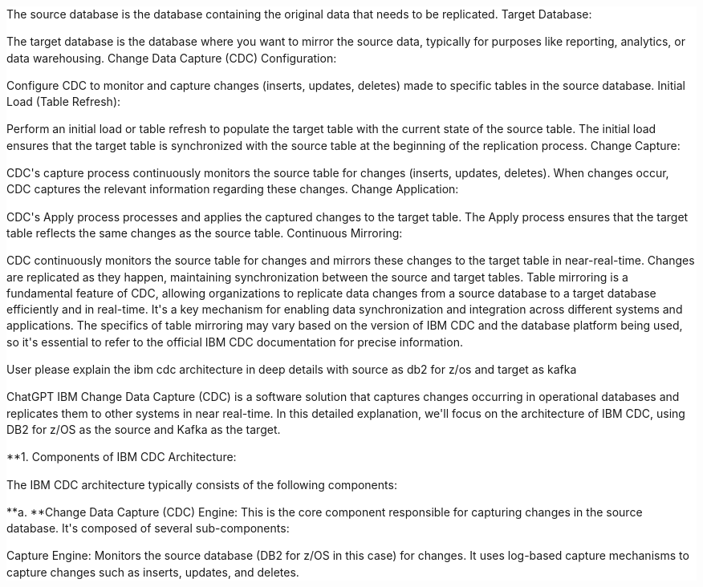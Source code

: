 The source database is the database containing the original data that needs to be replicated.
Target Database:

The target database is the database where you want to mirror the source data, typically for purposes like reporting, analytics, or data warehousing.
Change Data Capture (CDC) Configuration:

Configure CDC to monitor and capture changes (inserts, updates, deletes) made to specific tables in the source database.
Initial Load (Table Refresh):

Perform an initial load or table refresh to populate the target table with the current state of the source table.
The initial load ensures that the target table is synchronized with the source table at the beginning of the replication process.
Change Capture:

CDC's capture process continuously monitors the source table for changes (inserts, updates, deletes).
When changes occur, CDC captures the relevant information regarding these changes.
Change Application:

CDC's Apply process processes and applies the captured changes to the target table.
The Apply process ensures that the target table reflects the same changes as the source table.
Continuous Mirroring:

CDC continuously monitors the source table for changes and mirrors these changes to the target table in near-real-time.
Changes are replicated as they happen, maintaining synchronization between the source and target tables.
Table mirroring is a fundamental feature of CDC, allowing organizations to replicate data changes from a source database to a target database efficiently and in real-time. It's a key mechanism for enabling data synchronization and integration across different systems and applications. The specifics of table mirroring may vary based on the version of IBM CDC and the database platform being used, so it's essential to refer to the official IBM CDC documentation for precise information.




User
please explain the ibm cdc architecture in deep details with source as db2 for z/os and target as kafka

ChatGPT
IBM Change Data Capture (CDC) is a software solution that captures changes occurring in operational databases and replicates them to other systems in near real-time. In this detailed explanation, we'll focus on the architecture of IBM CDC, using DB2 for z/OS as the source and Kafka as the target.

**1. Components of IBM CDC Architecture:

The IBM CDC architecture typically consists of the following components:

**a. **Change Data Capture (CDC) Engine: This is the core component responsible for capturing changes in the source database. It's composed of several sub-components:

Capture Engine: Monitors the source database (DB2 for z/OS in this case) for changes. It uses log-based capture mechanisms to capture changes such as inserts, updates, and deletes.
